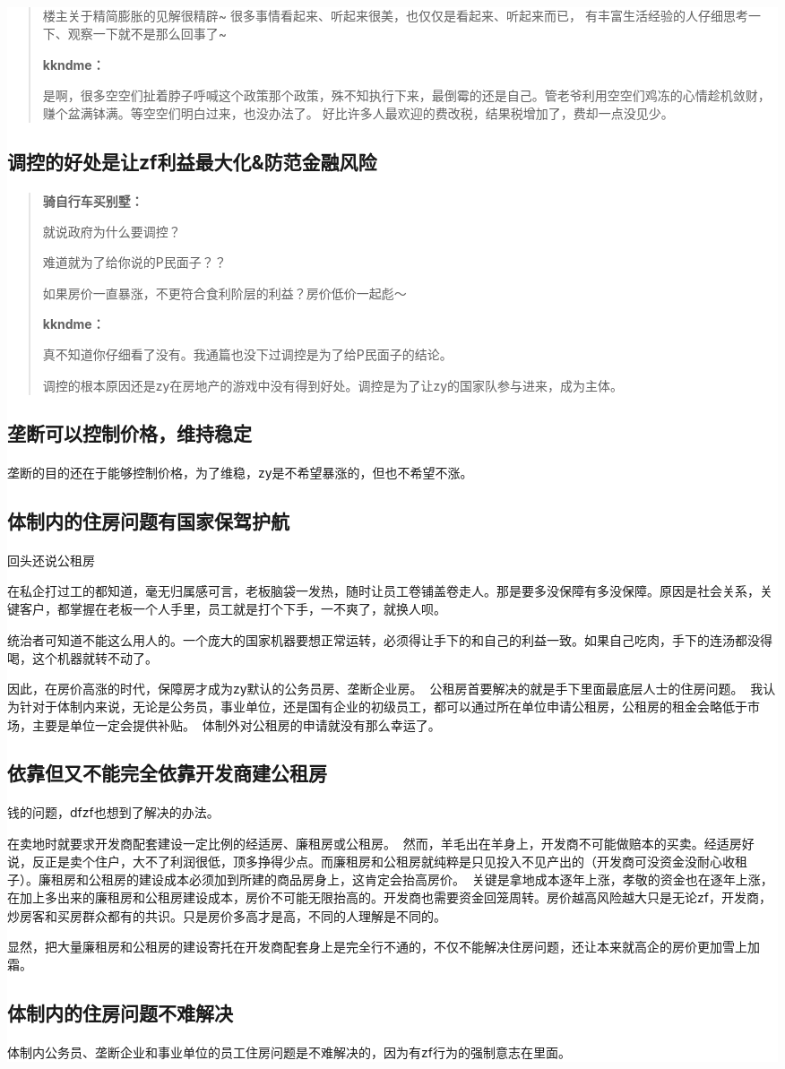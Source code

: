 > 
> 楼主关于精简膨胀的见解很精辟~ 很多事情看起来、听起来很美，也仅仅是看起来、听起来而已， 有丰富生活经验的人仔细思考一下、观察一下就不是那么回事了~
> 
> **kkndme：**
> 
> 是啊，很多空空们扯着脖子呼喊这个政策那个政策，殊不知执行下来，最倒霉的还是自己。管老爷利用空空们鸡冻的心情趁机敛财，赚个盆满钵满。等空空们明白过来，也没办法了。 好比许多人最欢迎的费改税，结果税增加了，费却一点没见少。

调控的好处是让zf利益最大化&防范金融风险
---------------------

> **骑自行车买别墅：**
> 
> 就说政府为什么要调控？
> 
> 难道就为了给你说的P民面子？？
> 
> 如果房价一直暴涨，不更符合食利阶层的利益？房价低价一起彪～
> 
> **kkndme：**
> 
> 真不知道你仔细看了没有。我通篇也没下过调控是为了给P民面子的结论。
> 
> 调控的根本原因还是zy在房地产的游戏中没有得到好处。调控是为了让zy的国家队参与进来，成为主体。

垄断可以控制价格，维持稳定
-------------

垄断的目的还在于能够控制价格，为了维稳，zy是不希望暴涨的，但也不希望不涨。

体制内的住房问题有国家保驾护航
---------------

回头还说公租房

在私企打过工的都知道，毫无归属感可言，老板脑袋一发热，随时让员工卷铺盖卷走人。那是要多没保障有多没保障。原因是社会关系，关键客户，都掌握在老板一个人手里，员工就是打个下手，一不爽了，就换人呗。

统治者可知道不能这么用人的。一个庞大的国家机器要想正常运转，必须得让手下的和自己的利益一致。如果自己吃肉，手下的连汤都没得喝，这个机器就转不动了。

因此，在房价高涨的时代，保障房才成为zy默认的公务员房、垄断企业房。  公租房首要解决的就是手下里面最底层人士的住房问题。  我认为针对于体制内来说，无论是公务员，事业单位，还是国有企业的初级员工，都可以通过所在单位申请公租房，公租房的租金会略低于市场，主要是单位一定会提供补贴。  体制外对公租房的申请就没有那么幸运了。

依靠但又不能完全依靠开发商建公租房
-----------------

钱的问题，dfzf也想到了解决的办法。

在卖地时就要求开发商配套建设一定比例的经适房、廉租房或公租房。  然而，羊毛出在羊身上，开发商不可能做赔本的买卖。经适房好说，反正是卖个住户，大不了利润很低，顶多挣得少点。而廉租房和公租房就纯粹是只见投入不见产出的（开发商可没资金没耐心收租子）。廉租房和公租房的建设成本必须加到所建的商品房身上，这肯定会抬高房价。  关键是拿地成本逐年上涨，孝敬的资金也在逐年上涨，在加上多出来的廉租房和公租房建设成本，房价不可能无限抬高的。开发商也需要资金回笼周转。房价越高风险越大只是无论zf，开发商，炒房客和买房群众都有的共识。只是房价多高才是高，不同的人理解是不同的。

显然，把大量廉租房和公租房的建设寄托在开发商配套身上是完全行不通的，不仅不能解决住房问题，还让本来就高企的房价更加雪上加霜。

体制内的住房问题不难解决
------------

体制内公务员、垄断企业和事业单位的员工住房问题是不难解决的，因为有zf行为的强制意志在里面。
